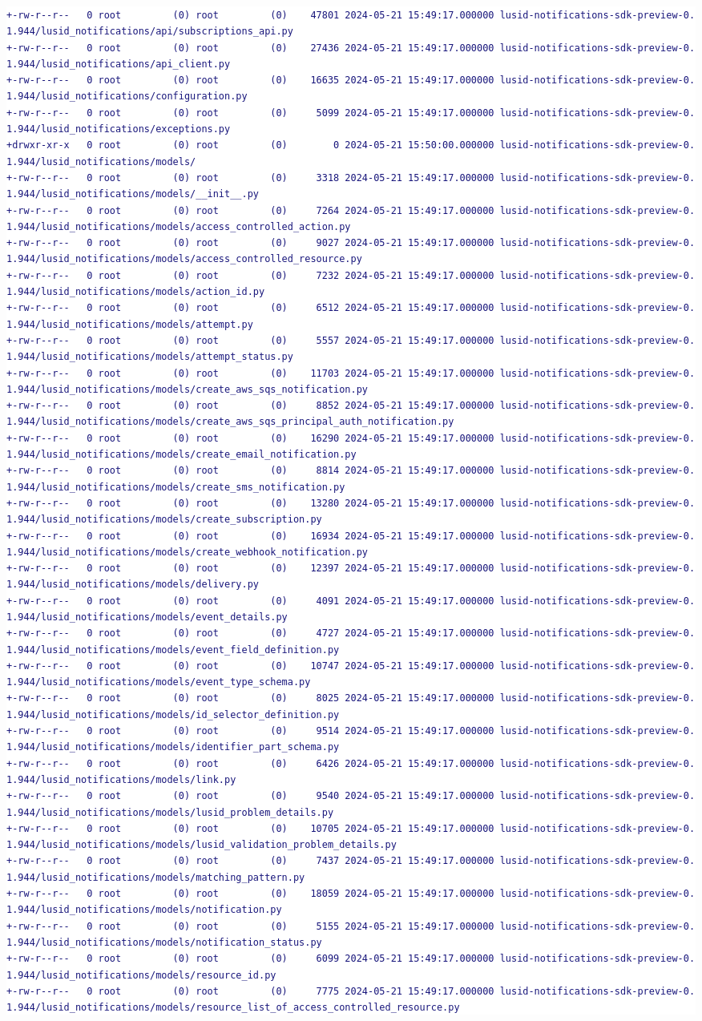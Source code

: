 ```diff
+-rw-r--r--   0 root         (0) root         (0)    47801 2024-05-21 15:49:17.000000 lusid-notifications-sdk-preview-0.1.944/lusid_notifications/api/subscriptions_api.py
+-rw-r--r--   0 root         (0) root         (0)    27436 2024-05-21 15:49:17.000000 lusid-notifications-sdk-preview-0.1.944/lusid_notifications/api_client.py
+-rw-r--r--   0 root         (0) root         (0)    16635 2024-05-21 15:49:17.000000 lusid-notifications-sdk-preview-0.1.944/lusid_notifications/configuration.py
+-rw-r--r--   0 root         (0) root         (0)     5099 2024-05-21 15:49:17.000000 lusid-notifications-sdk-preview-0.1.944/lusid_notifications/exceptions.py
+drwxr-xr-x   0 root         (0) root         (0)        0 2024-05-21 15:50:00.000000 lusid-notifications-sdk-preview-0.1.944/lusid_notifications/models/
+-rw-r--r--   0 root         (0) root         (0)     3318 2024-05-21 15:49:17.000000 lusid-notifications-sdk-preview-0.1.944/lusid_notifications/models/__init__.py
+-rw-r--r--   0 root         (0) root         (0)     7264 2024-05-21 15:49:17.000000 lusid-notifications-sdk-preview-0.1.944/lusid_notifications/models/access_controlled_action.py
+-rw-r--r--   0 root         (0) root         (0)     9027 2024-05-21 15:49:17.000000 lusid-notifications-sdk-preview-0.1.944/lusid_notifications/models/access_controlled_resource.py
+-rw-r--r--   0 root         (0) root         (0)     7232 2024-05-21 15:49:17.000000 lusid-notifications-sdk-preview-0.1.944/lusid_notifications/models/action_id.py
+-rw-r--r--   0 root         (0) root         (0)     6512 2024-05-21 15:49:17.000000 lusid-notifications-sdk-preview-0.1.944/lusid_notifications/models/attempt.py
+-rw-r--r--   0 root         (0) root         (0)     5557 2024-05-21 15:49:17.000000 lusid-notifications-sdk-preview-0.1.944/lusid_notifications/models/attempt_status.py
+-rw-r--r--   0 root         (0) root         (0)    11703 2024-05-21 15:49:17.000000 lusid-notifications-sdk-preview-0.1.944/lusid_notifications/models/create_aws_sqs_notification.py
+-rw-r--r--   0 root         (0) root         (0)     8852 2024-05-21 15:49:17.000000 lusid-notifications-sdk-preview-0.1.944/lusid_notifications/models/create_aws_sqs_principal_auth_notification.py
+-rw-r--r--   0 root         (0) root         (0)    16290 2024-05-21 15:49:17.000000 lusid-notifications-sdk-preview-0.1.944/lusid_notifications/models/create_email_notification.py
+-rw-r--r--   0 root         (0) root         (0)     8814 2024-05-21 15:49:17.000000 lusid-notifications-sdk-preview-0.1.944/lusid_notifications/models/create_sms_notification.py
+-rw-r--r--   0 root         (0) root         (0)    13280 2024-05-21 15:49:17.000000 lusid-notifications-sdk-preview-0.1.944/lusid_notifications/models/create_subscription.py
+-rw-r--r--   0 root         (0) root         (0)    16934 2024-05-21 15:49:17.000000 lusid-notifications-sdk-preview-0.1.944/lusid_notifications/models/create_webhook_notification.py
+-rw-r--r--   0 root         (0) root         (0)    12397 2024-05-21 15:49:17.000000 lusid-notifications-sdk-preview-0.1.944/lusid_notifications/models/delivery.py
+-rw-r--r--   0 root         (0) root         (0)     4091 2024-05-21 15:49:17.000000 lusid-notifications-sdk-preview-0.1.944/lusid_notifications/models/event_details.py
+-rw-r--r--   0 root         (0) root         (0)     4727 2024-05-21 15:49:17.000000 lusid-notifications-sdk-preview-0.1.944/lusid_notifications/models/event_field_definition.py
+-rw-r--r--   0 root         (0) root         (0)    10747 2024-05-21 15:49:17.000000 lusid-notifications-sdk-preview-0.1.944/lusid_notifications/models/event_type_schema.py
+-rw-r--r--   0 root         (0) root         (0)     8025 2024-05-21 15:49:17.000000 lusid-notifications-sdk-preview-0.1.944/lusid_notifications/models/id_selector_definition.py
+-rw-r--r--   0 root         (0) root         (0)     9514 2024-05-21 15:49:17.000000 lusid-notifications-sdk-preview-0.1.944/lusid_notifications/models/identifier_part_schema.py
+-rw-r--r--   0 root         (0) root         (0)     6426 2024-05-21 15:49:17.000000 lusid-notifications-sdk-preview-0.1.944/lusid_notifications/models/link.py
+-rw-r--r--   0 root         (0) root         (0)     9540 2024-05-21 15:49:17.000000 lusid-notifications-sdk-preview-0.1.944/lusid_notifications/models/lusid_problem_details.py
+-rw-r--r--   0 root         (0) root         (0)    10705 2024-05-21 15:49:17.000000 lusid-notifications-sdk-preview-0.1.944/lusid_notifications/models/lusid_validation_problem_details.py
+-rw-r--r--   0 root         (0) root         (0)     7437 2024-05-21 15:49:17.000000 lusid-notifications-sdk-preview-0.1.944/lusid_notifications/models/matching_pattern.py
+-rw-r--r--   0 root         (0) root         (0)    18059 2024-05-21 15:49:17.000000 lusid-notifications-sdk-preview-0.1.944/lusid_notifications/models/notification.py
+-rw-r--r--   0 root         (0) root         (0)     5155 2024-05-21 15:49:17.000000 lusid-notifications-sdk-preview-0.1.944/lusid_notifications/models/notification_status.py
+-rw-r--r--   0 root         (0) root         (0)     6099 2024-05-21 15:49:17.000000 lusid-notifications-sdk-preview-0.1.944/lusid_notifications/models/resource_id.py
+-rw-r--r--   0 root         (0) root         (0)     7775 2024-05-21 15:49:17.000000 lusid-notifications-sdk-preview-0.1.944/lusid_notifications/models/resource_list_of_access_controlled_resource.py
```